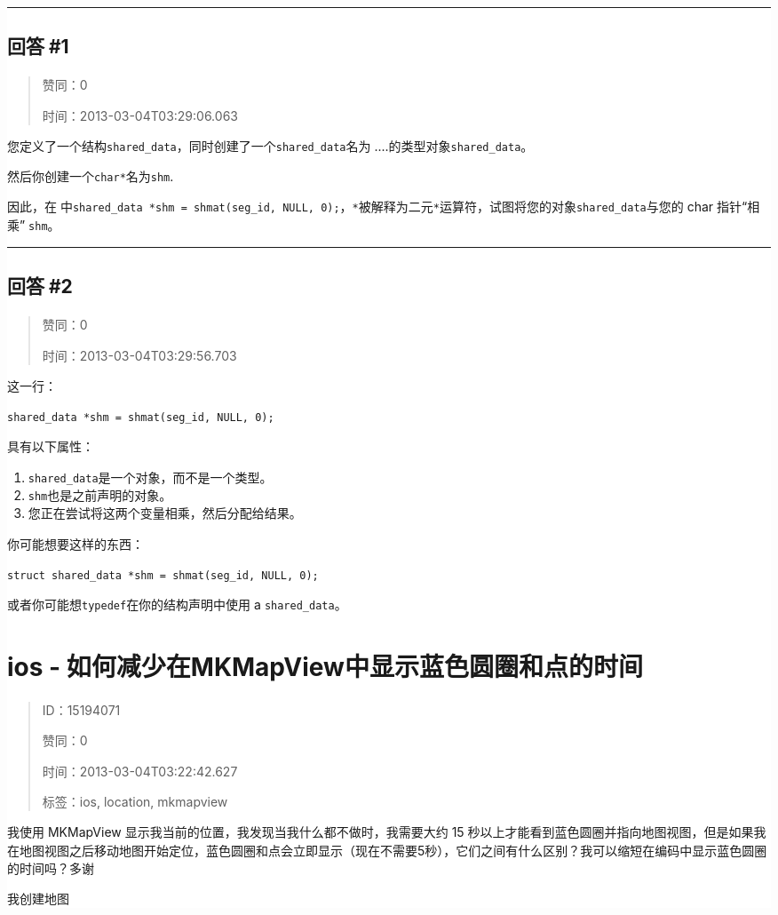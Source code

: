 * * *

## 回答 #1

> 赞同：0
> 
> 时间：2013-03-04T03:29:06.063

您定义了一个结构`shared_data`，同时创建了一个`shared_data`名为 ....的类型对象`shared_data`。

然后你创建一个`char*`名为`shm`.

因此，在 中`shared_data *shm = shmat(seg_id, NULL, 0);`，`*`被解释为二元`*`运算符，试图将您的对象`shared_data`与您的 char 指针“相乘” `shm`。

* * *

## 回答 #2

> 赞同：0
> 
> 时间：2013-03-04T03:29:56.703

这一行：

```
shared_data *shm = shmat(seg_id, NULL, 0); 
```

具有以下属性：

1.  `shared_data`是一个对象，而不是一个类型。
2.  `shm`也是之前声明的对象。
3.  您正在尝试将这两个变量相乘，然后分配给结果。

你可能想要这样的东西：

```
struct shared_data *shm = shmat(seg_id, NULL, 0); 
```

或者你可能想`typedef`在你的结构声明中使用 a `shared_data`。

# ios - 如何减少在MKMapView中显示蓝色圆圈和点的时间

> ID：15194071
> 
> 赞同：0
> 
> 时间：2013-03-04T03:22:42.627
> 
> 标签：ios, location, mkmapview

我使用 MKMapView 显示我当前的位置，我发现当我什么都不做时，我需要大约 15 秒以上才能看到蓝色圆圈并指向地图视图，但是如果我在地图视图之后移动地图开始定位，蓝色圆圈和点会立即显示（现在不需要5秒），它们之间有什么区别？我可以缩短在编码中显示蓝色圆圈的时间吗？多谢

我创建地图
